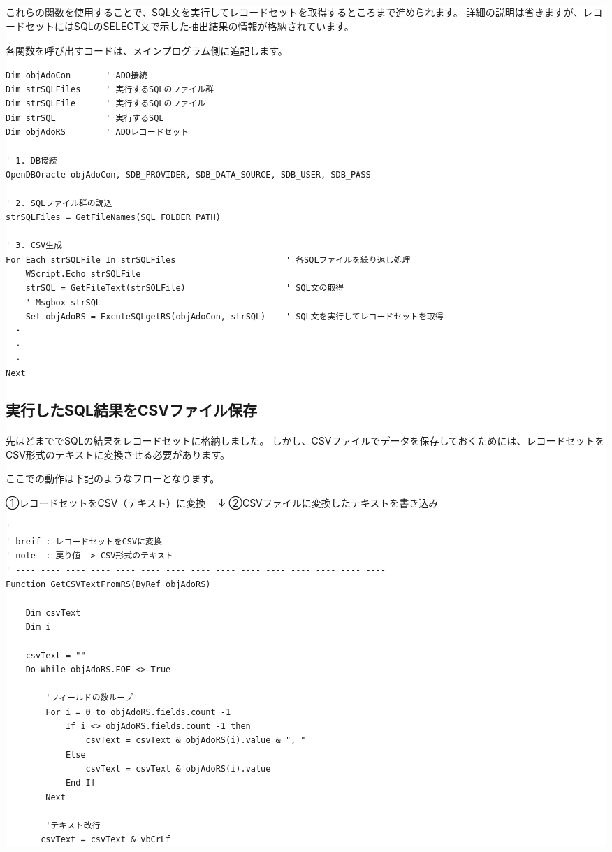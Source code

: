 これらの関数を使用することで、SQL文を実行してレコードセットを取得するところまで進められます。
詳細の説明は省きますが、レコードセットにはSQLのSELECT文で示した抽出結果の情報が格納されています。

各関数を呼び出すコードは、メインプログラム側に追記します。

```
Dim objAdoCon       ' ADO接続
Dim strSQLFiles     ' 実行するSQLのファイル群
Dim strSQLFile      ' 実行するSQLのファイル
Dim strSQL          ' 実行するSQL
Dim objAdoRS        ' ADOレコードセット

' 1. DB接続
OpenDBOracle objAdoCon, SDB_PROVIDER, SDB_DATA_SOURCE, SDB_USER, SDB_PASS

' 2. SQLファイル群の読込
strSQLFiles = GetFileNames(SQL_FOLDER_PATH)

' 3. CSV生成
For Each strSQLFile In strSQLFiles                      ' 各SQLファイルを繰り返し処理
    WScript.Echo strSQLFile
    strSQL = GetFileText(strSQLFile)                    ' SQL文の取得
    ' Msgbox strSQL
    Set objAdoRS = ExcuteSQLgetRS(objAdoCon, strSQL)    ' SQL文を実行してレコードセットを取得
　・
　・
　・
Next
```

## 実行したSQL結果をCSVファイル保存

先ほどまででSQLの結果をレコードセットに格納しました。
しかし、CSVファイルでデータを保存しておくためには、レコードセットをCSV形式のテキストに変換させる必要があります。

ここでの動作は下記のようなフローとなります。

①レコードセットをCSV（テキスト）に変換
　↓
②CSVファイルに変換したテキストを書き込み

```
' ---- ---- ---- ---- ---- ---- ---- ---- ---- ---- ---- ---- ---- ---- ----
' breif : レコードセットをCSVに変換
' note  : 戻り値 -> CSV形式のテキスト
' ---- ---- ---- ---- ---- ---- ---- ---- ---- ---- ---- ---- ---- ---- ----
Function GetCSVTextFromRS(ByRef objAdoRS)

    Dim csvText
    Dim i

    csvText = ""
    Do While objAdoRS.EOF <> True

        'フィールドの数ループ
        For i = 0 to objAdoRS.fields.count -1
            If i <> objAdoRS.fields.count -1 then
                csvText = csvText & objAdoRS(i).value & ", "
            Else
                csvText = csvText & objAdoRS(i).value
            End If
        Next

        'テキスト改行
       csvText = csvText & vbCrLf

```